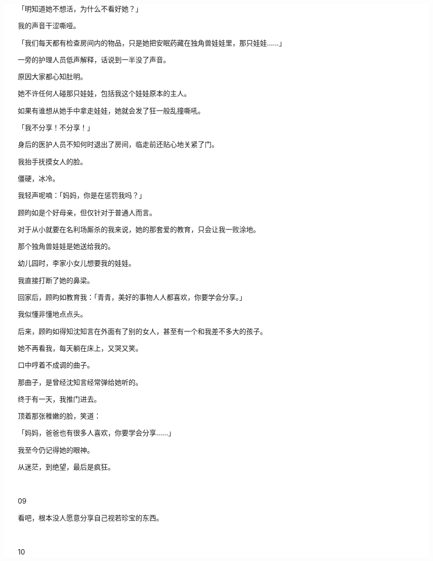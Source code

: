 &emsp;&emsp;「明知道她不想活，为什么不看好她？」  
  
&emsp;&emsp;我的声音干涩嘶哑。  
  
&emsp;&emsp;「我们每天都有检查房间内的物品，只是她把安眠药藏在独角兽娃娃里，那只娃娃……」  
  
&emsp;&emsp;一旁的护理人员低声解释，话说到一半没了声音。  
  
&emsp;&emsp;原因大家都心知肚明。  
  
&emsp;&emsp;她不许任何人碰那只娃娃，包括我这个娃娃原本的主人。  
  
&emsp;&emsp;如果有谁想从她手中拿走娃娃，她就会发了狂一般乱撞嘶吼。  
  
&emsp;&emsp;「我不分享！不分享！」  
  
&emsp;&emsp;身后的医护人员不知何时退出了房间，临走前还贴心地关紧了门。  
  
&emsp;&emsp;我抬手抚摸女人的脸。  
  
&emsp;&emsp;僵硬，冰冷。  
  
&emsp;&emsp;我轻声呢喃：「妈妈，你是在惩罚我吗？」  
  
&emsp;&emsp;顾昀如是个好母亲，但仅针对于普通人而言。  
  
&emsp;&emsp;对于从小就要在名利场厮杀的我来说，她的那套爱的教育，只会让我一败涂地。  
  
&emsp;&emsp;那个独角兽娃娃是她送给我的。  
  
&emsp;&emsp;幼儿园时，李家小女儿想要我的娃娃。  
  
&emsp;&emsp;我直接打断了她的鼻梁。  
  
&emsp;&emsp;回家后，顾昀如教育我：「青青，美好的事物人人都喜欢，你要学会分享。」  
  
&emsp;&emsp;我似懂非懂地点点头。  
  
&emsp;&emsp;后来，顾昀如得知沈知言在外面有了别的女人，甚至有一个和我差不多大的孩子。  
  
&emsp;&emsp;她不再看我，每天躺在床上，又哭又笑。  
  
&emsp;&emsp;口中哼着不成调的曲子。  
  
&emsp;&emsp;那曲子，是曾经沈知言经常弹给她听的。  
  
&emsp;&emsp;终于有一天，我推门进去。  
  
&emsp;&emsp;顶着那张稚嫩的脸，笑道：  
  
&emsp;&emsp;「妈妈，爸爸也有很多人喜欢，你要学会分享……」  
  
&emsp;&emsp;我至今仍记得她的眼神。  
  
&emsp;&emsp;从迷茫，到绝望，最后是疯狂。  
  
&emsp;&emsp;   
  
&emsp;&emsp;09  
  
&emsp;&emsp;看吧，根本没人愿意分享自己视若珍宝的东西。  
  
&emsp;&emsp;   
  
&emsp;&emsp;10  
  